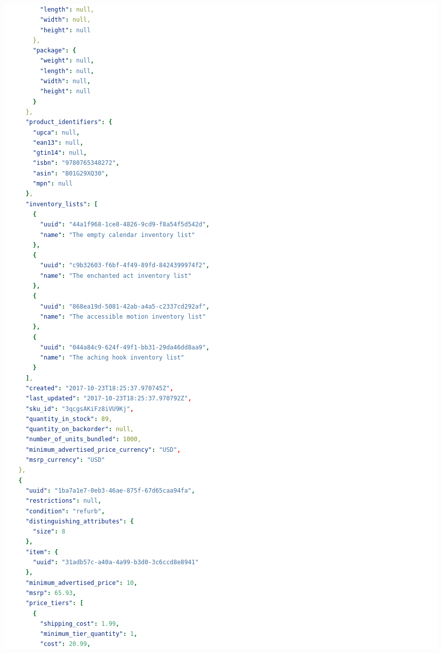 ```yaml
          "length": null,
          "width": null,
          "height": null
        },
        "package": {
          "weight": null,
          "length": null,
          "width": null,
          "height": null
        }
      },
      "product_identifiers": {
        "upca": null,
        "ean13": null,
        "gtin14": null,
        "isbn": "9780765348272",
        "asin": "B01G29XQ30",
        "mpn": null
      },
      "inventory_lists": [
        {
          "uuid": "44a1f968-1ce8-4826-9cd9-f8a54f5d542d",
          "name": "The empty calendar inventory list"
        },
        {
          "uuid": "c9b32603-f6bf-4f49-89fd-8424399974f2",
          "name": "The enchanted act inventory list"
        },
        {
          "uuid": "868ea19d-5081-42ab-a4a5-c2337cd292af",
          "name": "The accessible motion inventory list"
        },
        {
          "uuid": "044a84c9-624f-49f1-bb31-29da46dd8aa9",
          "name": "The aching hook inventory list"
        }
      ],
      "created": "2017-10-23T18:25:37.970745Z",
      "last_updated": "2017-10-23T18:25:37.970792Z",
      "sku_id": "3qcgsAKiFz8iVU9Kj",
      "quantity_in_stock": 89,
      "quantity_on_backorder": null,
      "number_of_units_bundled": 1000,
      "minimum_advertised_price_currency": "USD",
      "msrp_currency": "USD"
    },
    {
      "uuid": "1ba7a1e7-0eb3-46ae-875f-67d65caa94fa",
      "restrictions": null,
      "condition": "refurb",
      "distinguishing_attributes": {
        "size": 8
      },
      "item": {
        "uuid": "31adb57c-a40a-4a99-b3d0-3c6ccd8e8941"
      },
      "minimum_advertised_price": 10,
      "msrp": 65.93,
      "price_tiers": [
        {
          "shipping_cost": 1.99,
          "minimum_tier_quantity": 1,
          "cost": 20.99,
```